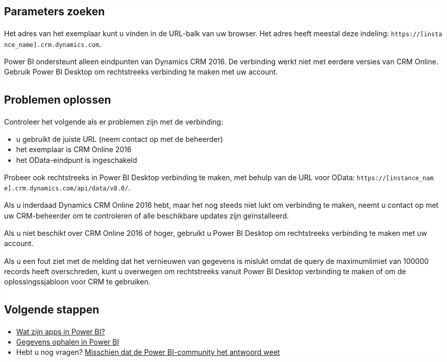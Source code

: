 <a name="FindingParams"></a>

## <a name="finding-parameters"></a>Parameters zoeken
Het adres van het exemplaar kunt u vinden in de URL-balk van uw browser. Het adres heeft meestal deze indeling: `https://[instance_name].crm.dynamics.com`.

Power BI ondersteunt alleen eindpunten van Dynamics CRM 2016. De verbinding werkt niet met eerdere versies van CRM Online. Gebruik Power BI Desktop om rechtstreeks verbinding te maken met uw account.

## <a name="troubleshooting"></a>Problemen oplossen
Controleer het volgende als er problemen zijn met de verbinding:  

* u gebruikt de juiste URL (neem contact op met de beheerder)  
* het exemplaar is CRM Online 2016  
* het OData-eindpunt is ingeschakeld  

Probeer ook rechtstreeks in Power BI Desktop verbinding te maken, met behulp van de URL voor OData: `https://[instance_name].crm.dynamics.com/api/data/v8.0/`.

Als u inderdaad Dynamics CRM Online 2016 hebt, maar het nog steeds niet lukt om verbinding te maken, neemt u contact op met uw CRM-beheerder om te controleren of alle beschikbare updates zijn geïnstalleerd.

Als u niet beschikt over CRM Online 2016 of hoger, gebruikt u Power BI Desktop om rechtstreeks verbinding te maken met uw account.

Als u een fout ziet met de melding dat het vernieuwen van gegevens is mislukt omdat de query de maximumlimiet van 100000 records heeft overschreden, kunt u overwegen om rechtstreeks vanuit Power BI Desktop verbinding te maken of om de oplossingssjabloon voor CRM te gebruiken.

## <a name="next-steps"></a>Volgende stappen
* [Wat zijn apps in Power BI?](service-install-use-apps.md)
* [Gegevens ophalen in Power BI](service-get-data.md)
* Hebt u nog vragen? [Misschien dat de Power BI-community het antwoord weet](http://community.powerbi.com/)

